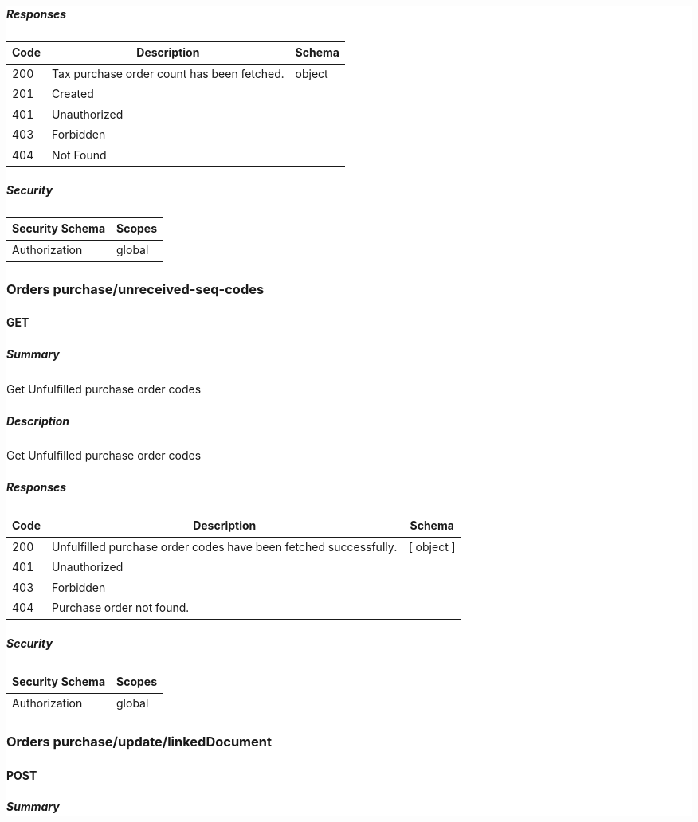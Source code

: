 ##### Responses

| Code | Description | Schema |
| ---- | ----------- | ------ |
| 200 | Tax purchase order count has been fetched. | object |
| 201 | Created |  |
| 401 | Unauthorized |  |
| 403 | Forbidden |  |
| 404 | Not Found |  |

##### Security

| Security Schema | Scopes |
| --------------- | ------ |
| Authorization | global |

### Orders purchase/unreceived-seq-codes

#### GET
##### Summary

Get Unfulfilled purchase order codes

##### Description

Get Unfulfilled purchase order codes

##### Responses

| Code | Description | Schema |
| ---- | ----------- | ------ |
| 200 | Unfulfilled purchase order codes have been fetched successfully. | [ object ] |
| 401 | Unauthorized |  |
| 403 | Forbidden |  |
| 404 | Purchase order not found. |  |

##### Security

| Security Schema | Scopes |
| --------------- | ------ |
| Authorization | global |

### Orders purchase/update/linkedDocument

#### POST
##### Summary
